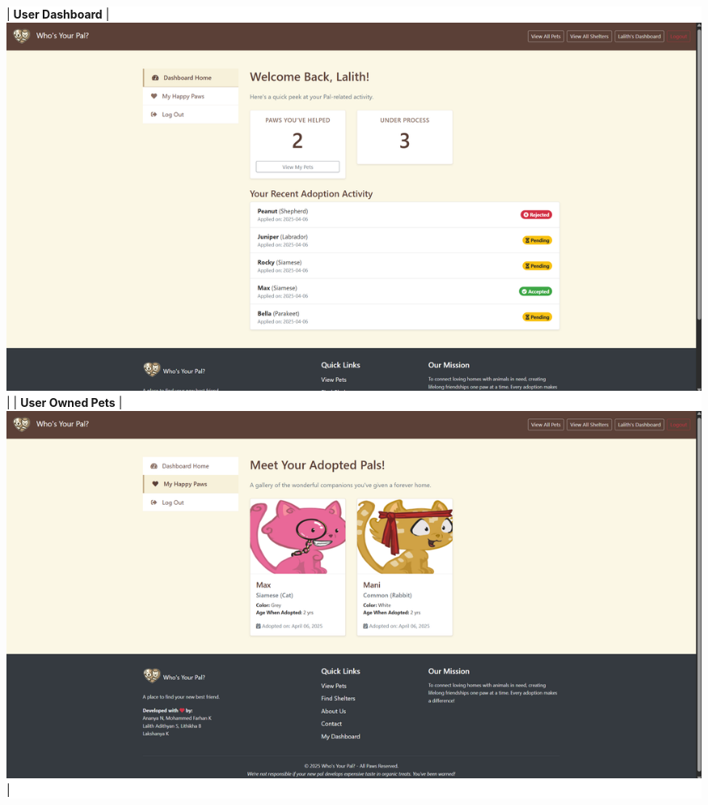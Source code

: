| **User Dashboard**      | ![User Dashboard](App_Images/Dashboard.png)              |
| **User Owned Pets**     | ![User Owned Pets](App_Images/Owned_Pets.png)            |